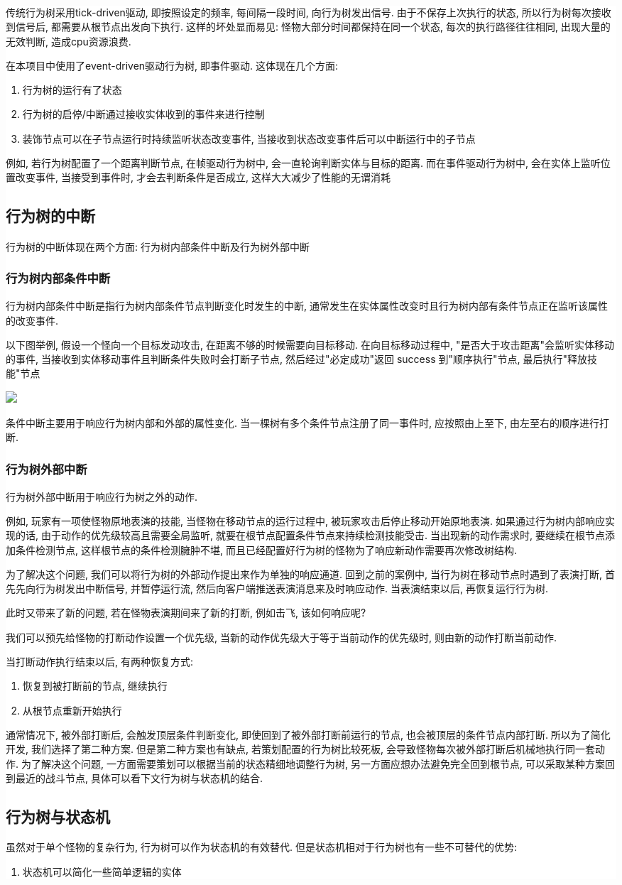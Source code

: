 传统行为树采用tick-driven驱动, 即按照设定的频率, 每间隔一段时间, 向行为树发出信号. 由于不保存上次执行的状态, 所以行为树每次接收到信号后, 都需要从根节点出发向下执行. 这样的坏处显而易见: 怪物大部分时间都保持在同一个状态, 每次的执行路径往往相同, 出现大量的无效判断, 造成cpu资源浪费.

在本项目中使用了event-driven驱动行为树, 即事件驱动. 这体现在几个方面:

1. 行为树的运行有了状态

2. 行为树的启停/中断通过接收实体收到的事件来进行控制

3. 装饰节点可以在子节点运行时持续监听状态改变事件, 当接收到状态改变事件后可以中断运行中的子节点

例如, 若行为树配置了一个距离判断节点, 在帧驱动行为树中, 会一直轮询判断实体与目标的距离. 而在事件驱动行为树中, 会在实体上监听位置改变事件, 当接受到事件时, 才会去判断条件是否成立, 这样大大减少了性能的无谓消耗

## 行为树的中断

行为树的中断体现在两个方面: 行为树内部条件中断及行为树外部中断

### 行为树内部条件中断

行为树内部条件中断是指行为树内部条件节点判断变化时发生的中断, 通常发生在实体属性改变时且行为树内部有条件节点正在监听该属性的改变事件.

以下图举例, 假设一个怪向一个目标发动攻击, 在距离不够的时候需要向目标移动. 在向目标移动过程中, "是否大于攻击距离"会监听实体移动的事件, 当接收到实体移动事件且判断条件失败时会打断子节点, 然后经过"必定成功"返回 success 到"顺序执行"节点, 最后执行"释放技能"节点

![]({{%20site.baseurl%20}}/images/inner-interrupt.png)

条件中断主要用于响应行为树内部和外部的属性变化. 当一棵树有多个条件节点注册了同一事件时, 应按照由上至下, 由左至右的顺序进行打断.

### 行为树外部中断

行为树外部中断用于响应行为树之外的动作.

例如, 玩家有一项使怪物原地表演的技能, 当怪物在移动节点的运行过程中, 被玩家攻击后停止移动开始原地表演. 如果通过行为树内部响应实现的话, 由于动作的优先级较高且需要全局监听, 就要在根节点配置条件节点来持续检测技能受击. 当出现新的动作需求时, 要继续在根节点添加条件检测节点, 这样根节点的条件检测臃肿不堪, 而且已经配置好行为树的怪物为了响应新动作需要再次修改树结构. 

为了解决这个问题, 我们可以将行为树的外部动作提出来作为单独的响应通道. 回到之前的案例中, 当行为树在移动节点时遇到了表演打断, 首先先向行为树发出中断信号, 并暂停运行流, 然后向客户端推送表演消息来及时响应动作. 当表演结束以后, 再恢复运行行为树.

此时又带来了新的问题, 若在怪物表演期间来了新的打断, 例如击飞, 该如何响应呢?

我们可以预先给怪物的打断动作设置一个优先级, 当新的动作优先级大于等于当前动作的优先级时, 则由新的动作打断当前动作.

当打断动作执行结束以后, 有两种恢复方式:

1. 恢复到被打断前的节点, 继续执行

2. 从根节点重新开始执行

通常情况下, 被外部打断后, 会触发顶层条件判断变化, 即使回到了被外部打断前运行的节点, 也会被顶层的条件节点内部打断. 所以为了简化开发, 我们选择了第二种方案. 但是第二种方案也有缺点, 若策划配置的行为树比较死板, 会导致怪物每次被外部打断后机械地执行同一套动作. 为了解决这个问题, 一方面需要策划可以根据当前的状态精细地调整行为树, 另一方面应想办法避免完全回到根节点, 可以采取某种方案回到最近的战斗节点, 具体可以看下文行为树与状态机的结合.

## 行为树与状态机

虽然对于单个怪物的复杂行为, 行为树可以作为状态机的有效替代. 但是状态机相对于行为树也有一些不可替代的优势:

1. 状态机可以简化一些简单逻辑的实体
